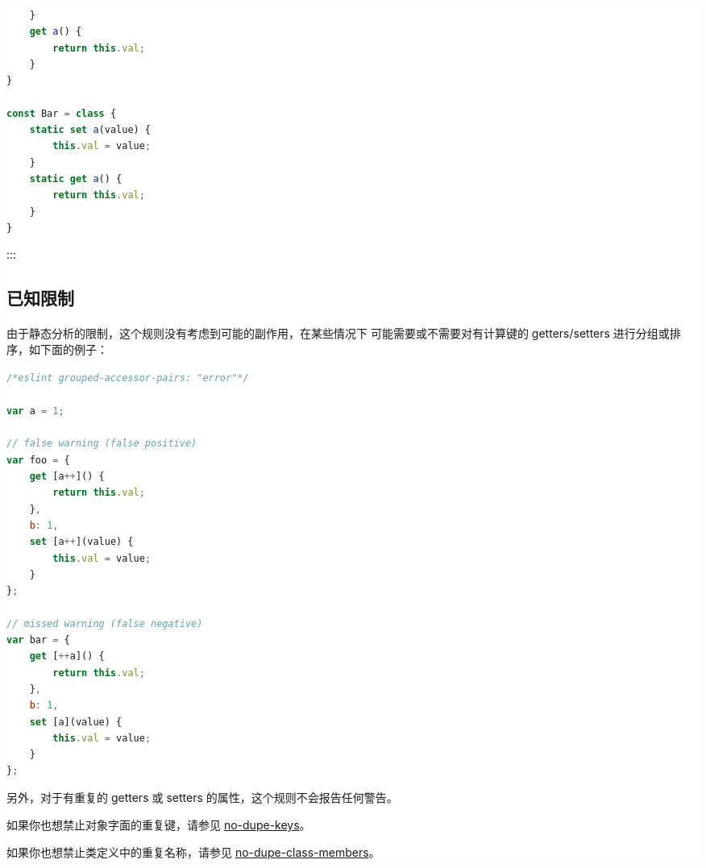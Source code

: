 ```js
    }
    get a() {
        return this.val;
    }
}

const Bar = class {
    static set a(value) {
        this.val = value;
    }
    static get a() {
        return this.val;
    }
}
```

:::

## 已知限制

由于静态分析的限制，这个规则没有考虑到可能的副作用，在某些情况下
可能需要或不需要对有计算键的 getters/setters 进行分组或排序，如下面的例子：

```js
/*eslint grouped-accessor-pairs: "error"*/

var a = 1;

// false warning (false positive)
var foo = {
    get [a++]() {
        return this.val;
    },
    b: 1,
    set [a++](value) {
        this.val = value;
    }
};

// missed warning (false negative)
var bar = {
    get [++a]() {
        return this.val;
    },
    b: 1,
    set [a](value) {
        this.val = value;
    }
};
```

另外，对于有重复的 getters 或 setters 的属性，这个规则不会报告任何警告。

如果你也想禁止对象字面的重复键，请参见 [no-dupe-keys](no-dupe-keys)。

如果你也想禁止类定义中的重复名称，请参见 [no-dupe-class-members](no-dupe-class-members)。

